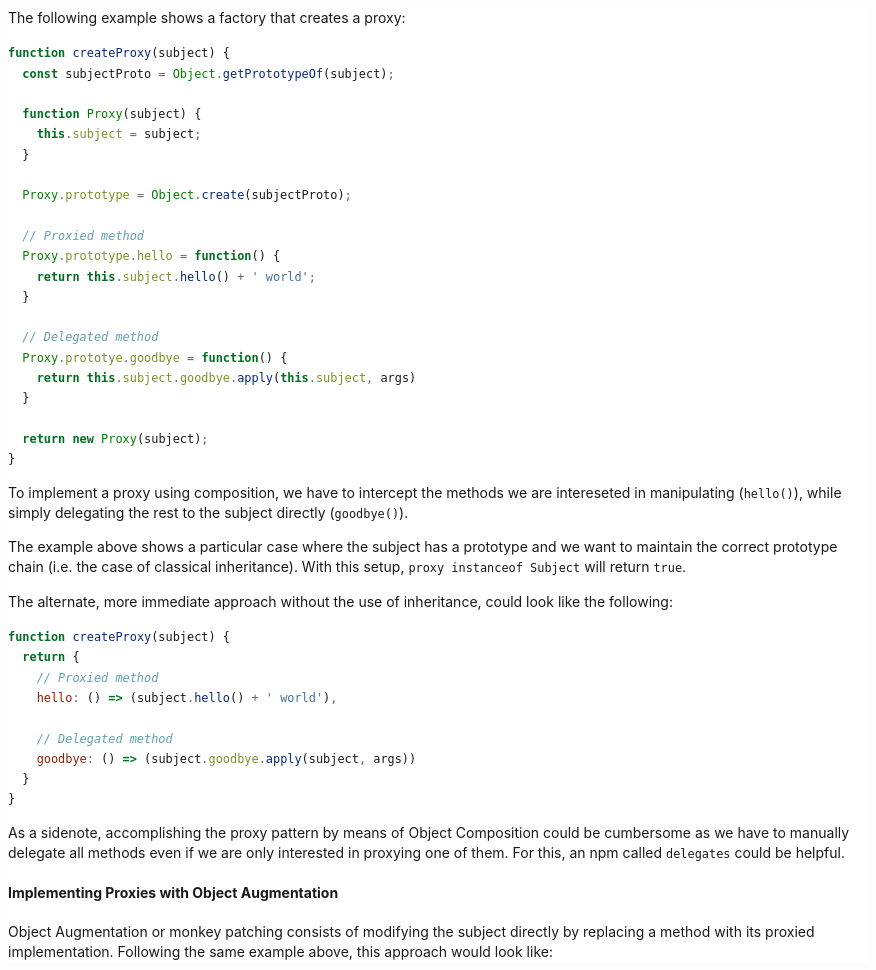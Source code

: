 The following example shows a factory that creates a proxy:

```js
function createProxy(subject) {
  const subjectProto = Object.getPrototypeOf(subject);

  function Proxy(subject) {
    this.subject = subject;
  }

  Proxy.prototype = Object.create(subjectProto);

  // Proxied method
  Proxy.prototype.hello = function() {
    return this.subject.hello() + ' world';
  }

  // Delegated method
  Proxy.prototye.goodbye = function() {
    return this.subject.goodbye.apply(this.subject, args)
  }

  return new Proxy(subject);
}
```

To implement a proxy using composition, we have to intercept the methods we are intereseted in manipulating (`hello()`), while simply delegating the rest to the subject directly (`goodbye()`).

The example above shows a particular case where the subject has a prototype and we want to maintain the correct prototype chain (i.e. the case of classical inheritance). With this setup, `proxy instanceof Subject` will return `true`.

The alternate, more immediate approach without the use of inheritance, could look like the following:

```js
function createProxy(subject) {
  return {
    // Proxied method
    hello: () => (subject.hello() + ' world'),

    // Delegated method
    goodbye: () => (subject.goodbye.apply(subject, args))
  }
}
```

As a sidenote, accomplishing the proxy pattern by means of Object Composition could be cumbersome as we have to manually delegate all methods even if we are only interested in proxying one of them. For this, an npm called `delegates` could be helpful.

#### Implementing Proxies with Object Augmentation
Object Augmentation or monkey patching consists of modifying the subject directly by replacing a method with its proxied implementation. Following the same example above, this approach would look like: 
